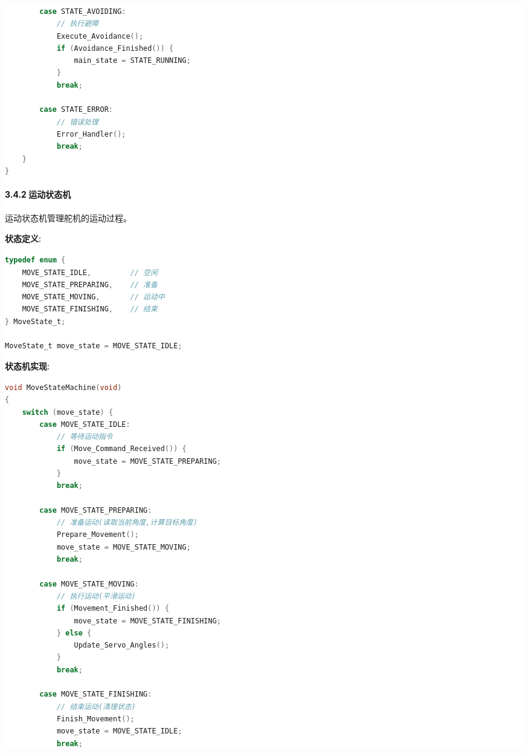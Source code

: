 ```c
        case STATE_AVOIDING:
            // 执行避障
            Execute_Avoidance();
            if (Avoidance_Finished()) {
                main_state = STATE_RUNNING;
            }
            break;
            
        case STATE_ERROR:
            // 错误处理
            Error_Handler();
            break;
    }
}
```

#### 3.4.2 运动状态机

运动状态机管理舵机的运动过程。

**状态定义**:

```c
typedef enum {
    MOVE_STATE_IDLE,         // 空闲
    MOVE_STATE_PREPARING,    // 准备
    MOVE_STATE_MOVING,       // 运动中
    MOVE_STATE_FINISHING,    // 结束
} MoveState_t;

MoveState_t move_state = MOVE_STATE_IDLE;
```

**状态机实现**:

```c
void MoveStateMachine(void)
{
    switch (move_state) {
        case MOVE_STATE_IDLE:
            // 等待运动指令
            if (Move_Command_Received()) {
                move_state = MOVE_STATE_PREPARING;
            }
            break;
            
        case MOVE_STATE_PREPARING:
            // 准备运动(读取当前角度,计算目标角度)
            Prepare_Movement();
            move_state = MOVE_STATE_MOVING;
            break;
            
        case MOVE_STATE_MOVING:
            // 执行运动(平滑运动)
            if (Movement_Finished()) {
                move_state = MOVE_STATE_FINISHING;
            } else {
                Update_Servo_Angles();
            }
            break;
            
        case MOVE_STATE_FINISHING:
            // 结束运动(清理状态)
            Finish_Movement();
            move_state = MOVE_STATE_IDLE;
            break;
```